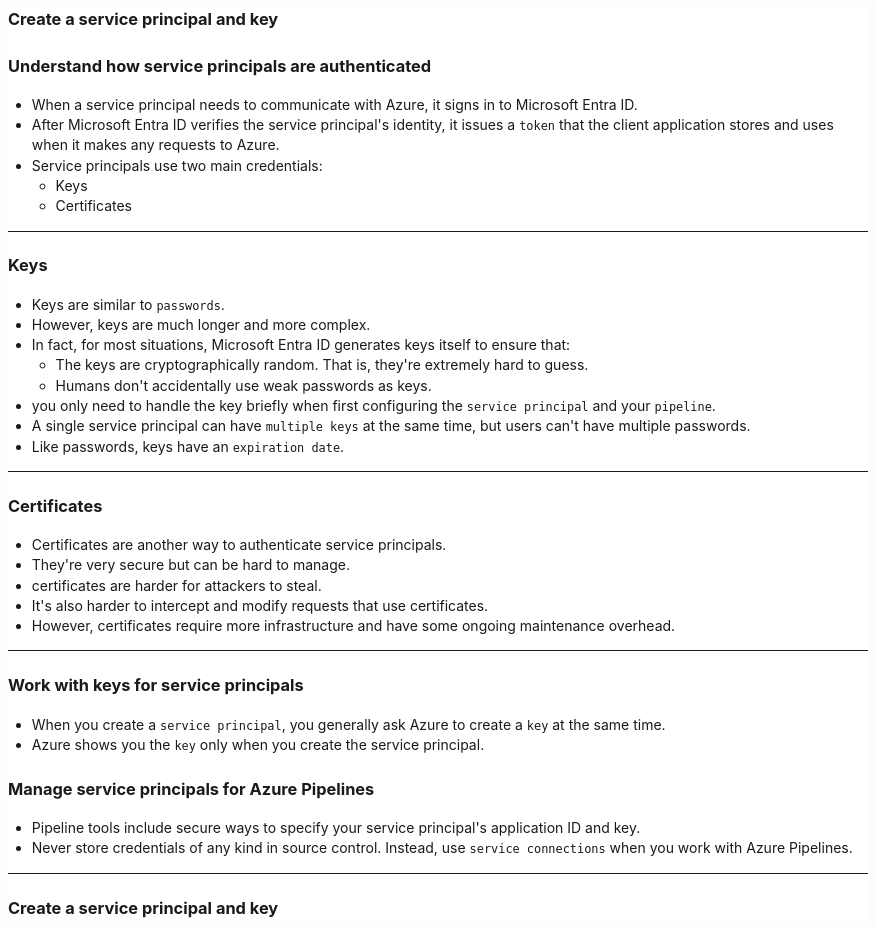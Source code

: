 
### Create a service principal and key

### Understand how service principals are authenticated

* When a service principal needs to communicate with Azure, it signs in to Microsoft Entra ID. 
* After Microsoft Entra ID verifies the service principal's identity, it issues a `token` that the client application stores and uses when it makes any requests to Azure.
* Service principals use two main credentials: 
  - Keys
  - Certificates

---

### Keys

* Keys are similar to `passwords`. 
* However, keys are much longer and more complex. 
* In fact, for most situations, Microsoft Entra ID generates keys itself to ensure that:
  - The keys are cryptographically random. That is, they're extremely hard to guess.
  - Humans don't accidentally use weak passwords as keys.
* you only need to handle the key briefly when first configuring the `service principal` and your `pipeline`.
* A single service principal can have `multiple keys` at the same time, but users can't have multiple passwords. 
* Like passwords, keys have an `expiration date`.
---
### Certificates

* Certificates are another way to authenticate service principals. 
* They're very secure but can be hard to manage.
* certificates are harder for attackers to steal. 
* It's also harder to intercept and modify requests that use certificates. 
* However, certificates require more infrastructure and have some ongoing maintenance overhead.

---

### Work with keys for service principals

* When you create a `service principal`, you generally ask Azure to create a `key` at the same time.
* Azure shows you the `key` only when you create the service principal.
  
### Manage service principals for Azure Pipelines

* Pipeline tools include secure ways to specify your service principal's application ID and key.
* Never store credentials of any kind in source control. Instead, use `service connections` when you work with Azure Pipelines.
---
### Create a service principal and key
